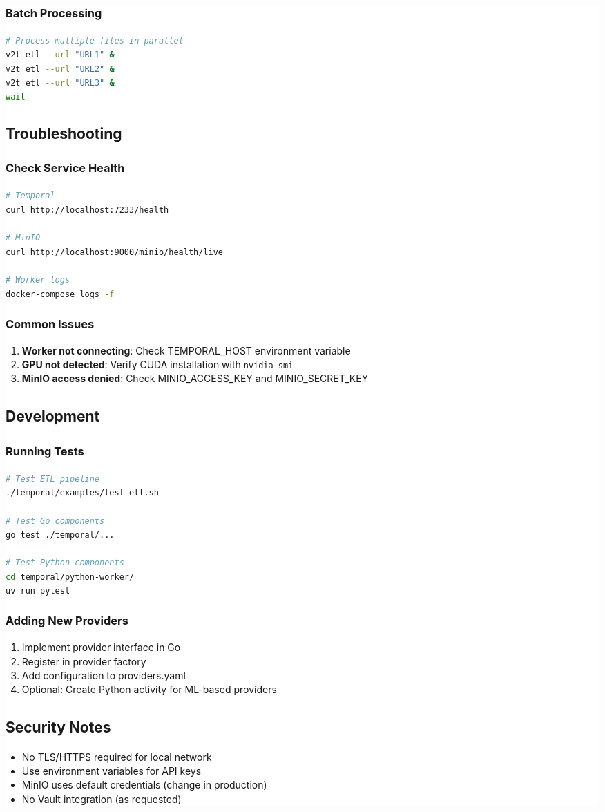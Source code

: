 ### Batch Processing

```bash
# Process multiple files in parallel
v2t etl --url "URL1" &
v2t etl --url "URL2" &
v2t etl --url "URL3" &
wait
```

## Troubleshooting

### Check Service Health

```bash
# Temporal
curl http://localhost:7233/health

# MinIO
curl http://localhost:9000/minio/health/live

# Worker logs
docker-compose logs -f
```

### Common Issues

1. **Worker not connecting**: Check TEMPORAL_HOST environment variable
2. **GPU not detected**: Verify CUDA installation with `nvidia-smi`
3. **MinIO access denied**: Check MINIO_ACCESS_KEY and MINIO_SECRET_KEY

## Development

### Running Tests

```bash
# Test ETL pipeline
./temporal/examples/test-etl.sh

# Test Go components
go test ./temporal/...

# Test Python components
cd temporal/python-worker/
uv run pytest
```

### Adding New Providers

1. Implement provider interface in Go
2. Register in provider factory
3. Add configuration to providers.yaml
4. Optional: Create Python activity for ML-based providers

## Security Notes

- No TLS/HTTPS required for local network
- Use environment variables for API keys
- MinIO uses default credentials (change in production)
- No Vault integration (as requested)
